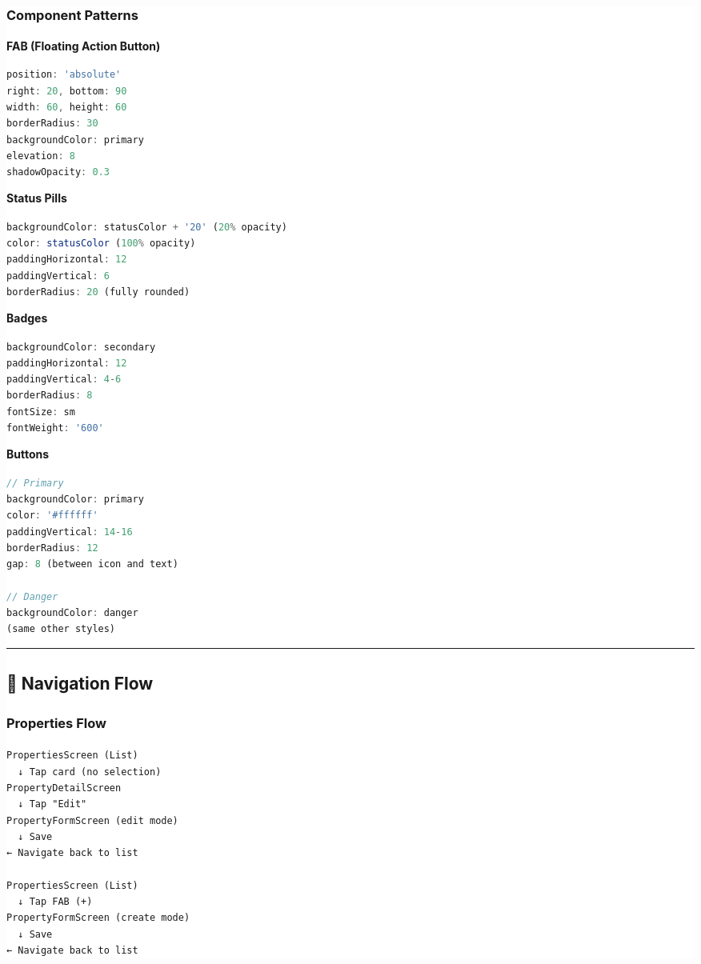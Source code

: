 ### Component Patterns

**FAB (Floating Action Button)**
```typescript
position: 'absolute'
right: 20, bottom: 90
width: 60, height: 60
borderRadius: 30
backgroundColor: primary
elevation: 8
shadowOpacity: 0.3
```

**Status Pills**
```typescript
backgroundColor: statusColor + '20' (20% opacity)
color: statusColor (100% opacity)
paddingHorizontal: 12
paddingVertical: 6
borderRadius: 20 (fully rounded)
```

**Badges**
```typescript
backgroundColor: secondary
paddingHorizontal: 12
paddingVertical: 4-6
borderRadius: 8
fontSize: sm
fontWeight: '600'
```

**Buttons**
```typescript
// Primary
backgroundColor: primary
color: '#ffffff'
paddingVertical: 14-16
borderRadius: 12
gap: 8 (between icon and text)

// Danger
backgroundColor: danger
(same other styles)
```

---

## 🔄 Navigation Flow

### Properties Flow
```
PropertiesScreen (List)
  ↓ Tap card (no selection)
PropertyDetailScreen
  ↓ Tap "Edit"
PropertyFormScreen (edit mode)
  ↓ Save
← Navigate back to list

PropertiesScreen (List)
  ↓ Tap FAB (+)
PropertyFormScreen (create mode)
  ↓ Save
← Navigate back to list
```